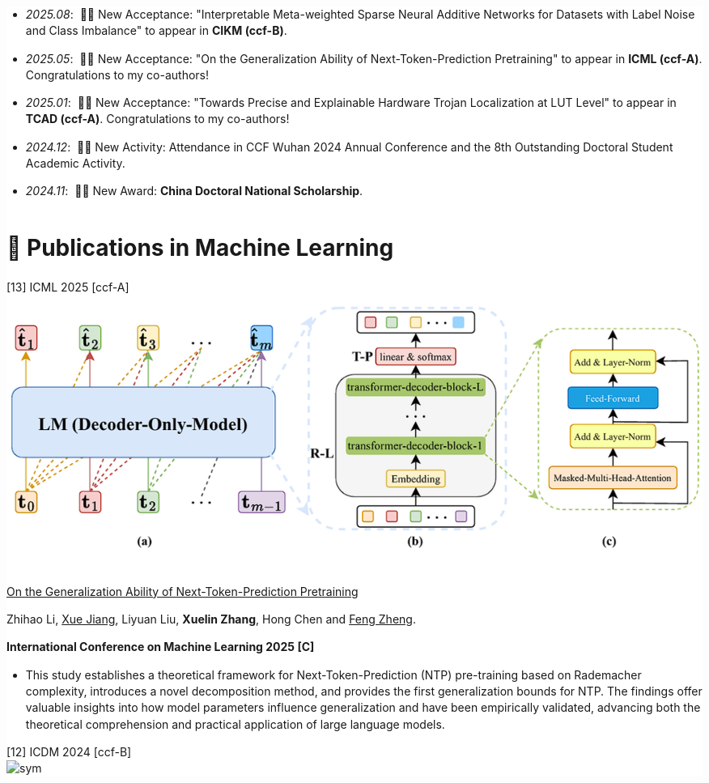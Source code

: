 - *2025.08*: &nbsp;🎉🎉  New Acceptance: "Interpretable Meta-weighted Sparse Neural Additive Networks for Datasets with Label Noise and Class Imbalance" to appear in **CIKM (ccf-B)**.

- *2025.05*: &nbsp;🎉🎉  New Acceptance: "On the Generalization Ability of Next-Token-Prediction Pretraining" to appear in **ICML (ccf-A)**. Congratulations to my co-authors!

- *2025.01*: &nbsp;🎉🎉  New Acceptance: "Towards Precise and Explainable Hardware Trojan Localization at LUT Level" to appear in **TCAD (ccf-A)**. Congratulations to my co-authors!

- *2024.12*: &nbsp;🎉🎉  New Activity: Attendance in CCF Wuhan 2024 Annual Conference and the 8th Outstanding Doctoral Student Academic Activity.

- *2024.11*: &nbsp;🎉🎉  New Award: **China Doctoral National Scholarship**.

# 📝 Publications in Machine Learning

<div class='paper-box'><div class='paper-box-image'><div><div class="badge">[13] ICML 2025 [ccf-A]</div><img src='images/icml2025.png' alt="sym" width="100%"></div></div>
<div class='paper-box-text' markdown="1">

[On the Generalization Ability of Next-Token-Prediction Pretraining](zxlml.github.io)

Zhihao Li, [Xue Jiang](https://scholar.google.com/citations?hl=zh-CN&user=ajVvHgwAAAAJ), Liyuan Liu, **Xuelin Zhang**, Hong Chen and [Feng Zheng](https://scholar.google.com/citations?user=PcmyXHMAAAAJ&hl).

**International Conference on Machine Learning 2025 [C]**

- This study establishes a theoretical framework for Next-Token-Prediction (NTP) pre-training based on Rademacher complexity, introduces a novel decomposition method, and provides the first generalization bounds for NTP. The findings offer valuable insights into how model parameters influence generalization and have been empirically validated, advancing both the theoretical comprehension and practical application of large language models.
  
</div>
</div>

<div class='paper-box'><div class='paper-box-image'><div><div class="badge">[12] ICDM 2024 [ccf-B]</div><img src='images/ICDM2024.png' alt="sym" width="100%"></div></div>
<div class='paper-box-text' markdown="1">
